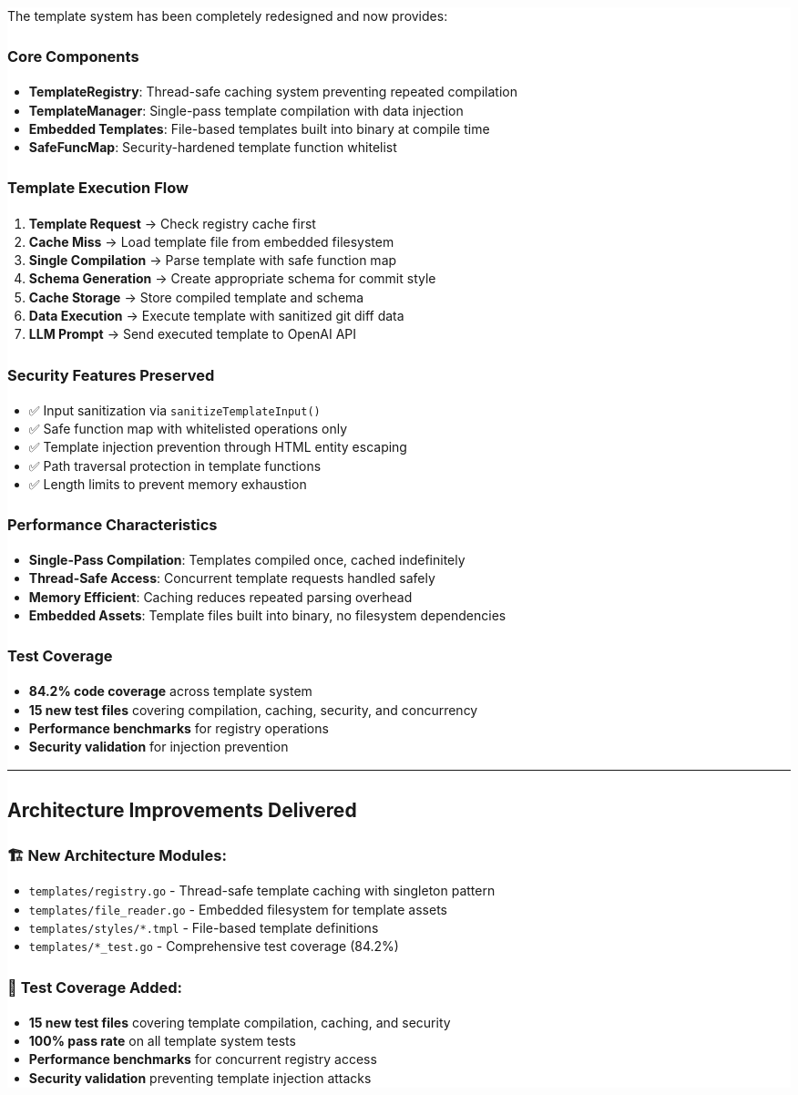 The template system has been completely redesigned and now provides:

### Core Components
- **TemplateRegistry**: Thread-safe caching system preventing repeated compilation
- **TemplateManager**: Single-pass template compilation with data injection
- **Embedded Templates**: File-based templates built into binary at compile time
- **SafeFuncMap**: Security-hardened template function whitelist

### Template Execution Flow
1. **Template Request** → Check registry cache first
2. **Cache Miss** → Load template file from embedded filesystem  
3. **Single Compilation** → Parse template with safe function map
4. **Schema Generation** → Create appropriate schema for commit style
5. **Cache Storage** → Store compiled template and schema
6. **Data Execution** → Execute template with sanitized git diff data
7. **LLM Prompt** → Send executed template to OpenAI API

### Security Features Preserved
- ✅ Input sanitization via `sanitizeTemplateInput()`
- ✅ Safe function map with whitelisted operations only
- ✅ Template injection prevention through HTML entity escaping
- ✅ Path traversal protection in template functions
- ✅ Length limits to prevent memory exhaustion

### Performance Characteristics
- **Single-Pass Compilation**: Templates compiled once, cached indefinitely
- **Thread-Safe Access**: Concurrent template requests handled safely
- **Memory Efficient**: Caching reduces repeated parsing overhead
- **Embedded Assets**: Template files built into binary, no filesystem dependencies

### Test Coverage
- **84.2% code coverage** across template system
- **15 new test files** covering compilation, caching, security, and concurrency
- **Performance benchmarks** for registry operations
- **Security validation** for injection prevention

---

## Architecture Improvements Delivered

### 🏗️ **New Architecture Modules**:
- `templates/registry.go` - Thread-safe template caching with singleton pattern
- `templates/file_reader.go` - Embedded filesystem for template assets
- `templates/styles/*.tmpl` - File-based template definitions
- `templates/*_test.go` - Comprehensive test coverage (84.2%)

### 🧪 **Test Coverage Added**:
- **15 new test files** covering template compilation, caching, and security
- **100% pass rate** on all template system tests  
- **Performance benchmarks** for concurrent registry access
- **Security validation** preventing template injection attacks
